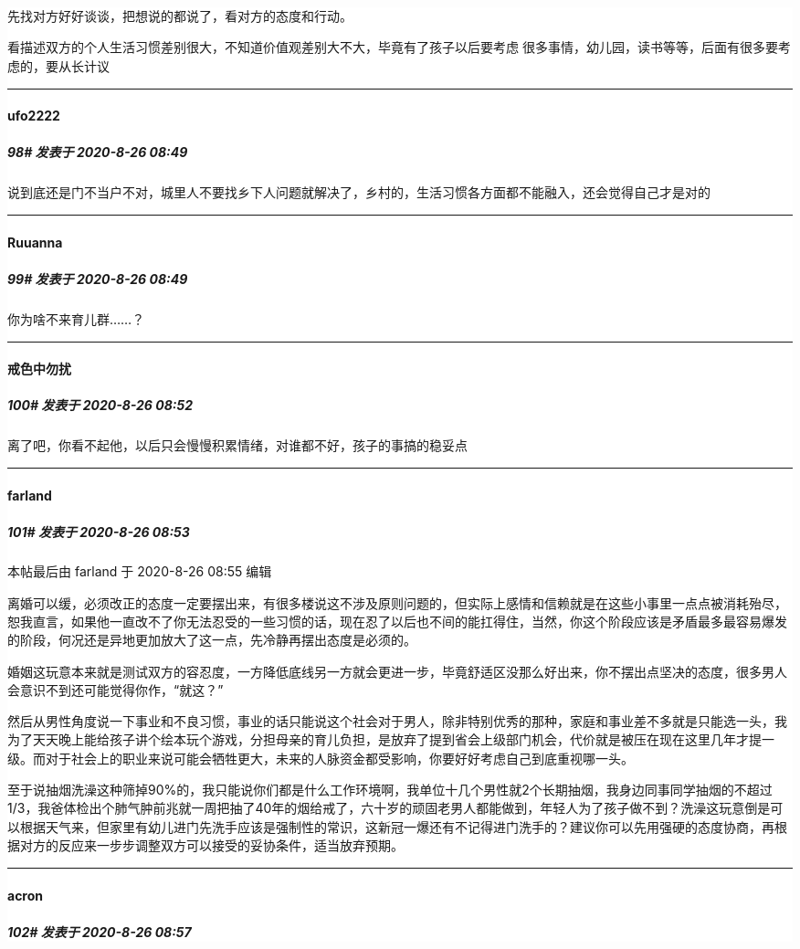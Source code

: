 先找对方好好谈谈，把想说的都说了，看对方的态度和行动。

看描述双方的个人生活习惯差别很大，不知道价值观差别大不大，毕竟有了孩子以后要考虑
很多事情，幼儿园，读书等等，后面有很多要考虑的，要从长计议


-----

####  ufo2222  
##### 98#       发表于 2020-8-26 08:49


说到底还是门不当户不对，城里人不要找乡下人问题就解决了，乡村的，生活习惯各方面都不能融入，还会觉得自己才是对的


-----

####  Ruuanna  
##### 99#       发表于 2020-8-26 08:49


你为啥不来育儿群……？


-----

####  戒色中勿扰  
##### 100#       发表于 2020-8-26 08:52


离了吧，你看不起他，以后只会慢慢积累情绪，对谁都不好，孩子的事搞的稳妥点


-----

####  farland  
##### 101#       发表于 2020-8-26 08:53


 本帖最后由 farland 于 2020-8-26 08:55 编辑 

离婚可以缓，必须改正的态度一定要摆出来，有很多楼说这不涉及原则问题的，但实际上感情和信赖就是在这些小事里一点点被消耗殆尽，恕我直言，如果他一直改不了你无法忍受的一些习惯的话，现在忍了以后也不间的能扛得住，当然，你这个阶段应该是矛盾最多最容易爆发的阶段，何况还是异地更加放大了这一点，先冷静再摆出态度是必须的。

婚姻这玩意本来就是测试双方的容忍度，一方降低底线另一方就会更进一步，毕竟舒适区没那么好出来，你不摆出点坚决的态度，很多男人会意识不到还可能觉得你作，“就这？”

然后从男性角度说一下事业和不良习惯，事业的话只能说这个社会对于男人，除非特别优秀的那种，家庭和事业差不多就是只能选一头，我为了天天晚上能给孩子讲个绘本玩个游戏，分担母亲的育儿负担，是放弃了提到省会上级部门机会，代价就是被压在现在这里几年才提一级。而对于社会上的职业来说可能会牺牲更大，未来的人脉资金都受影响，你要好好考虑自己到底重视哪一头。

至于说抽烟洗澡这种筛掉90%的，我只能说你们都是什么工作环境啊，我单位十几个男性就2个长期抽烟，我身边同事同学抽烟的不超过1/3，我爸体检出个肺气肿前兆就一周把抽了40年的烟给戒了，六十岁的顽固老男人都能做到，年轻人为了孩子做不到？洗澡这玩意倒是可以根据天气来，但家里有幼儿进门先洗手应该是强制性的常识，这新冠一爆还有不记得进门洗手的？建议你可以先用强硬的态度协商，再根据对方的反应来一步步调整双方可以接受的妥协条件，适当放弃预期。


-----

####  acron  
##### 102#       发表于 2020-8-26 08:57

